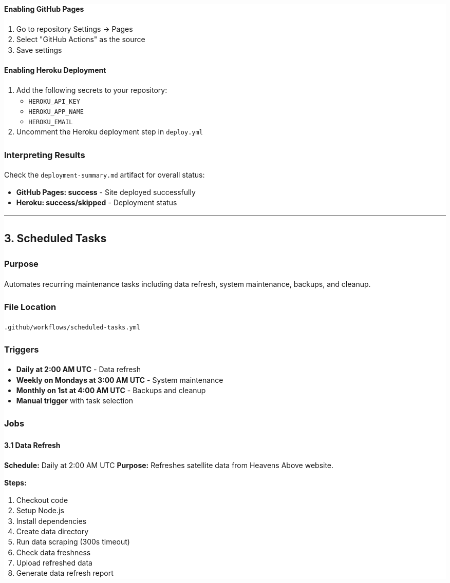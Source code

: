 #### Enabling GitHub Pages
1. Go to repository Settings → Pages
2. Select "GitHub Actions" as the source
3. Save settings

#### Enabling Heroku Deployment
1. Add the following secrets to your repository:
   - `HEROKU_API_KEY`
   - `HEROKU_APP_NAME`
   - `HEROKU_EMAIL`
2. Uncomment the Heroku deployment step in `deploy.yml`

### Interpreting Results

Check the `deployment-summary.md` artifact for overall status:
- **GitHub Pages: success** - Site deployed successfully
- **Heroku: success/skipped** - Deployment status

---

## 3. Scheduled Tasks

### Purpose
Automates recurring maintenance tasks including data refresh, system maintenance, backups, and cleanup.

### File Location
`.github/workflows/scheduled-tasks.yml`

### Triggers
- **Daily at 2:00 AM UTC** - Data refresh
- **Weekly on Mondays at 3:00 AM UTC** - System maintenance
- **Monthly on 1st at 4:00 AM UTC** - Backups and cleanup
- **Manual trigger** with task selection

### Jobs

#### 3.1 Data Refresh
**Schedule:** Daily at 2:00 AM UTC
**Purpose:** Refreshes satellite data from Heavens Above website.

**Steps:**
1. Checkout code
2. Setup Node.js
3. Install dependencies
4. Create data directory
5. Run data scraping (300s timeout)
6. Check data freshness
7. Upload refreshed data
8. Generate data refresh report

